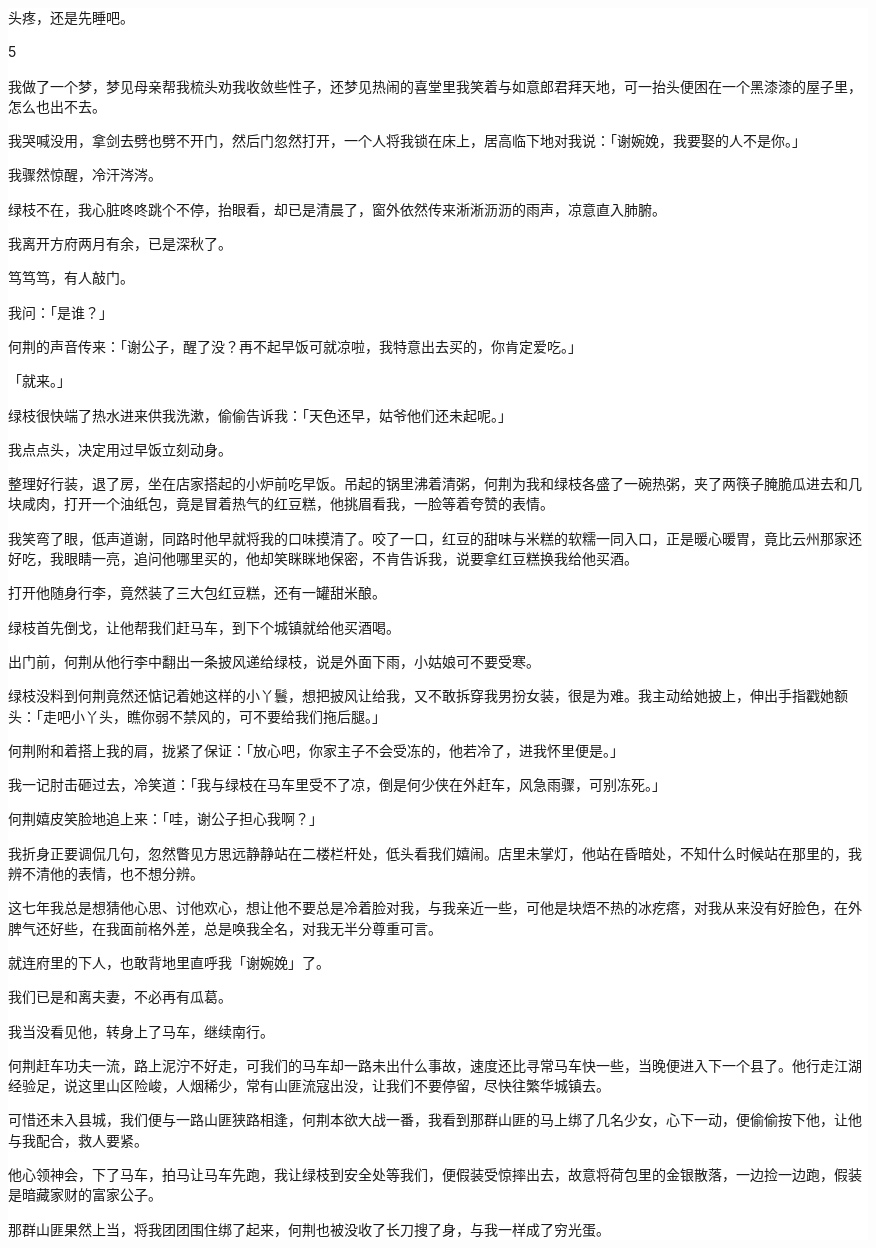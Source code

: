 头疼，还是先睡吧。

5

我做了一个梦，梦见母亲帮我梳头劝我收敛些性子，还梦见热闹的喜堂里我笑着与如意郎君拜天地，可一抬头便困在一个黑漆漆的屋子里，怎么也出不去。

我哭喊没用，拿剑去劈也劈不开门，然后门忽然打开，一个人将我锁在床上，居高临下地对我说：「谢婉娩，我要娶的人不是你。」

我骤然惊醒，冷汗涔涔。

绿枝不在，我心脏咚咚跳个不停，抬眼看，却已是清晨了，窗外依然传来淅淅沥沥的雨声，凉意直入肺腑。

我离开方府两月有余，已是深秋了。

笃笃笃，有人敲门。

我问：「是谁？」

何荆的声音传来：「谢公子，醒了没？再不起早饭可就凉啦，我特意出去买的，你肯定爱吃。」

「就来。」

绿枝很快端了热水进来供我洗漱，偷偷告诉我：「天色还早，姑爷他们还未起呢。」

我点点头，决定用过早饭立刻动身。

整理好行装，退了房，坐在店家搭起的小炉前吃早饭。吊起的锅里沸着清粥，何荆为我和绿枝各盛了一碗热粥，夹了两筷子腌脆瓜进去和几块咸肉，打开一个油纸包，竟是冒着热气的红豆糕，他挑眉看我，一脸等着夸赞的表情。

我笑弯了眼，低声道谢，同路时他早就将我的口味摸清了。咬了一口，红豆的甜味与米糕的软糯一同入口，正是暖心暖胃，竟比云州那家还好吃，我眼睛一亮，追问他哪里买的，他却笑眯眯地保密，不肯告诉我，说要拿红豆糕换我给他买酒。

打开他随身行李，竟然装了三大包红豆糕，还有一罐甜米酿。

绿枝首先倒戈，让他帮我们赶马车，到下个城镇就给他买酒喝。

出门前，何荆从他行李中翻出一条披风递给绿枝，说是外面下雨，小姑娘可不要受寒。

绿枝没料到何荆竟然还惦记着她这样的小丫鬟，想把披风让给我，又不敢拆穿我男扮女装，很是为难。我主动给她披上，伸出手指戳她额头：「走吧小丫头，瞧你弱不禁风的，可不要给我们拖后腿。」

何荆附和着搭上我的肩，拢紧了保证：「放心吧，你家主子不会受冻的，他若冷了，进我怀里便是。」

我一记肘击砸过去，冷笑道：「我与绿枝在马车里受不了凉，倒是何少侠在外赶车，风急雨骤，可别冻死。」

何荆嬉皮笑脸地追上来：「哇，谢公子担心我啊？」

我折身正要调侃几句，忽然瞥见方思远静静站在二楼栏杆处，低头看我们嬉闹。店里未掌灯，他站在昏暗处，不知什么时候站在那里的，我辨不清他的表情，也不想分辨。

这七年我总是想猜他心思、讨他欢心，想让他不要总是冷着脸对我，与我亲近一些，可他是块焐不热的冰疙瘩，对我从来没有好脸色，在外脾气还好些，在我面前格外差，总是唤我全名，对我无半分尊重可言。

就连府里的下人，也敢背地里直呼我「谢婉娩」了。

我们已是和离夫妻，不必再有瓜葛。

我当没看见他，转身上了马车，继续南行。

何荆赶车功夫一流，路上泥泞不好走，可我们的马车却一路未出什么事故，速度还比寻常马车快一些，当晚便进入下一个县了。他行走江湖经验足，说这里山区险峻，人烟稀少，常有山匪流寇出没，让我们不要停留，尽快往繁华城镇去。

可惜还未入县城，我们便与一路山匪狭路相逢，何荆本欲大战一番，我看到那群山匪的马上绑了几名少女，心下一动，便偷偷按下他，让他与我配合，救人要紧。

他心领神会，下了马车，拍马让马车先跑，我让绿枝到安全处等我们，便假装受惊摔出去，故意将荷包里的金银散落，一边捡一边跑，假装是暗藏家财的富家公子。

那群山匪果然上当，将我团团围住绑了起来，何荆也被没收了长刀搜了身，与我一样成了穷光蛋。
